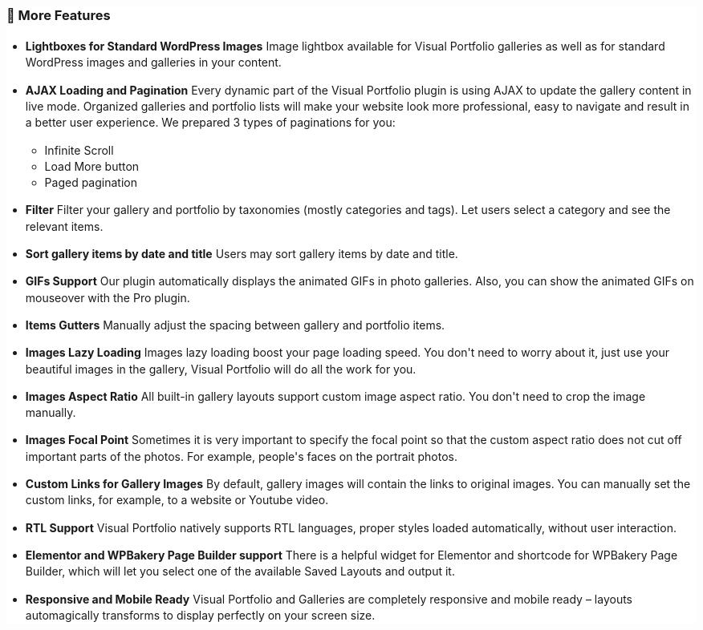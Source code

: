 ### 🌟 More Features ###

* **Lightboxes for Standard WordPress Images**
Image lightbox available for Visual Portfolio galleries as well as for standard WordPress images and galleries in your content.

* **AJAX Loading and Pagination**
Every dynamic part of the Visual Portfolio plugin is using AJAX to update the gallery content in live mode.
Organized galleries and portfolio lists will make your website look more professional, easy to navigate and result in a better user experience. We prepared 3 types of paginations for you:
  * Infinite Scroll
  * Load More button
  * Paged pagination

* **Filter**
Filter your gallery and portfolio by taxonomies (mostly categories and tags). Let users select a category and see the relevant items.

* **Sort gallery items by date and title**
Users may sort gallery items by date and title.

* **GIFs Support**
Our plugin automatically displays the animated GIFs in photo galleries. Also, you can show the animated GIFs on mouseover with the Pro plugin.

* **Items Gutters**
Manually adjust the spacing between gallery and portfolio items.

* **Images Lazy Loading**
Images lazy loading boost your page loading speed. You don't need to worry about it, just use your beautiful images in the gallery, Visual Portfolio will do all the work for you.

* **Images Aspect Ratio**
All built-in gallery layouts support custom image aspect ratio. You don't need to crop the image manually.

* **Images Focal Point**
Sometimes it is very important to specify the focal point so that the custom aspect ratio does not cut off important parts of the photos. For example, people's faces on the portrait photos.

* **Custom Links for Gallery Images**
By default, gallery images will contain the links to original images. You can manually set the custom links, for example, to a website or Youtube video.

* **RTL Support**
Visual Portfolio natively supports RTL languages, proper styles loaded automatically, without user interaction.

* **Elementor and WPBakery Page Builder support**
There is a helpful widget for Elementor and shortcode for WPBakery Page Builder, which will let you select one of the available Saved Layouts and output it.

* **Responsive and Mobile Ready**
Visual Portfolio and Galleries are completely responsive and mobile ready – layouts automagically transforms to display perfectly on your screen size.

